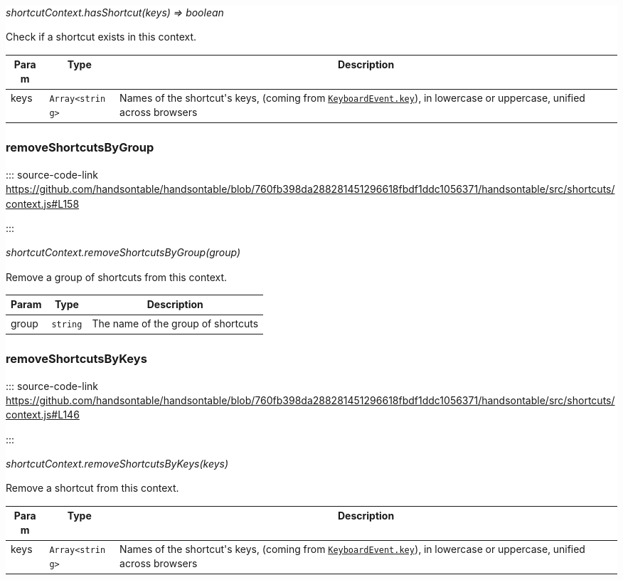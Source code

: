 _shortcutContext.hasShortcut(keys) ⇒ boolean_

Check if a shortcut exists in this context.


| Param | Type | Description |
| --- | --- | --- |
| keys | `Array<string>` | Names of the shortcut's keys, (coming from [`KeyboardEvent.key`](https://developer.mozilla.org/en-US/docs/Web/API/KeyboardEvent/key/Key_Values)), in lowercase or uppercase, unified across browsers |



### removeShortcutsByGroup
  
::: source-code-link https://github.com/handsontable/handsontable/blob/760fb398da288281451296618fbdf1ddc1056371/handsontable/src/shortcuts/context.js#L158

:::

_shortcutContext.removeShortcutsByGroup(group)_

Remove a group of shortcuts from this context.


| Param | Type | Description |
| --- | --- | --- |
| group | `string` | The name of the group of shortcuts |



### removeShortcutsByKeys
  
::: source-code-link https://github.com/handsontable/handsontable/blob/760fb398da288281451296618fbdf1ddc1056371/handsontable/src/shortcuts/context.js#L146

:::

_shortcutContext.removeShortcutsByKeys(keys)_

Remove a shortcut from this context.


| Param | Type | Description |
| --- | --- | --- |
| keys | `Array<string>` | Names of the shortcut's keys, (coming from [`KeyboardEvent.key`](https://developer.mozilla.org/en-US/docs/Web/API/KeyboardEvent/key/Key_Values)), in lowercase or uppercase, unified across browsers |


